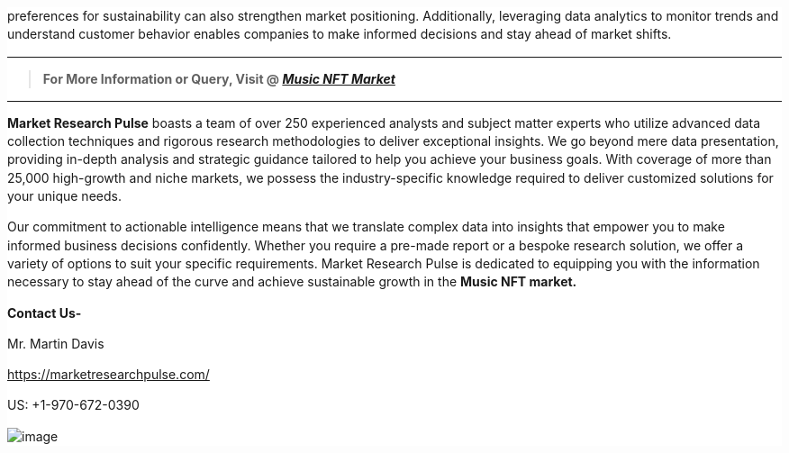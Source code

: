 preferences for sustainability can also strengthen market positioning. Additionally, leveraging data analytics to monitor trends and understand customer behavior enables companies to make informed decisions and stay ahead of market shifts.</p><hr /><blockquote><p><strong>For More Information or Query, Visit @&nbsp;<em><a href="https://marketresearchpulse.com/report/22785/music-nft-market?utm_source=Linkedin&utm_medium=030">Music NFT Market</a></em></strong></p></blockquote><hr /><p><strong>Market Research Pulse</strong> boasts a team of over 250 experienced analysts and subject matter experts who utilize advanced data collection techniques and rigorous research methodologies to deliver exceptional insights. We go beyond mere data presentation, providing in-depth analysis and strategic guidance tailored to help you achieve your business goals. With coverage of more than 25,000 high-growth and niche markets, we possess the industry-specific knowledge required to deliver customized solutions for your unique needs.</p><p>Our commitment to actionable intelligence means that we translate complex data into insights that empower you to make informed business decisions confidently. Whether you require a pre-made report or a bespoke research solution, we offer a variety of options to suit your specific requirements. Market Research Pulse is dedicated to equipping you with the information necessary to stay ahead of the curve and achieve sustainable growth in the <strong>Music NFT market.</strong></p><p><strong>Contact Us-</strong></p><p>Mr. Martin Davis</p><p>https://marketresearchpulse.com/</p><p>US: +1-970-672-0390</p>
![image](https://github.com/user-attachments/assets/b62abb73-848f-46cd-bb29-453c5fc7c0eb)
